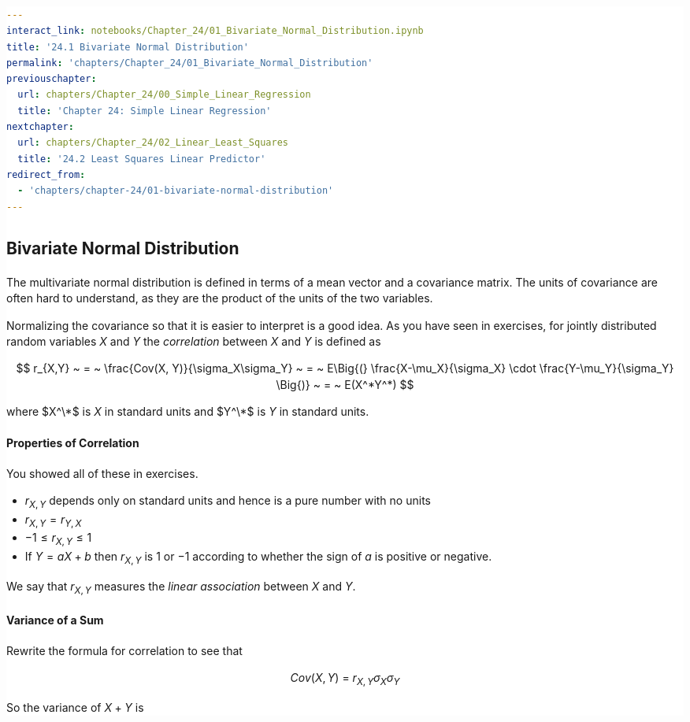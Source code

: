 ```yaml
---
interact_link: notebooks/Chapter_24/01_Bivariate_Normal_Distribution.ipynb
title: '24.1 Bivariate Normal Distribution'
permalink: 'chapters/Chapter_24/01_Bivariate_Normal_Distribution'
previouschapter:
  url: chapters/Chapter_24/00_Simple_Linear_Regression
  title: 'Chapter 24: Simple Linear Regression'
nextchapter:
  url: chapters/Chapter_24/02_Linear_Least_Squares
  title: '24.2 Least Squares Linear Predictor'
redirect_from:
  - 'chapters/chapter-24/01-bivariate-normal-distribution'
---
```


## Bivariate Normal Distribution

The multivariate normal distribution is defined in terms of a mean vector and a covariance matrix. The units of covariance are often hard to understand, as they are the product of the units of the two variables.

Normalizing the covariance so that it is easier to interpret is a good idea. As you have seen in exercises, for jointly distributed random variables $X$ and $Y$ the *correlation* between $X$ and $Y$ is defined as

$$
r_{X,Y} ~ = ~ \frac{Cov(X, Y)}{\sigma_X\sigma_Y} ~ = ~ 
E\Big{(}  \frac{X-\mu_X}{\sigma_X}  \cdot \frac{Y-\mu_Y}{\sigma_Y}  \Big{)}
~ = ~ E(X^*Y^*)
$$

where $X^\*$ is $X$ in standard units and $Y^\*$ is $Y$ in standard units.

#### Properties of Correlation
You showed all of these in exercises.

- $r_{X,Y}$ depends only on standard units and hence is a pure number with no units
- $r_{X,Y} = r_{Y,X}$
- $-1 \le r_{X,Y} \le 1$ 
- If $Y = aX + b$ then $r_{X,Y}$ is $1$ or $-1$ according to whether the sign of $a$ is positive or negative. 

We say that $r_{X,Y}$ measures the *linear association* between $X$ and $Y$. 

#### Variance of a Sum
Rewrite the formula for correlation to see that 

$$
Cov(X, Y) ~ = ~ r_{X,Y}\sigma_X\sigma_Y
$$

So the variance of $X+Y$ is
